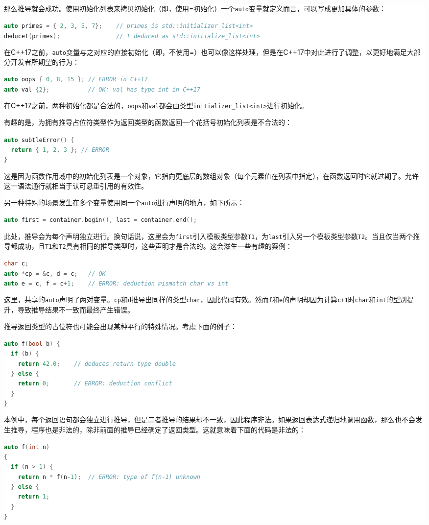 那么推导就会成功。使用初始化列表来拷贝初始化（即，使用=初始化）一个`auto`变量就定义而言，可以写成更加具体的参数：
```cpp
auto primes = { 2, 3, 5, 7};	// primes is std::initializer_list<int>
deduceT(primes);				// T deduced as std::initialize_list<int>
```

在C++17之前，`auto`变量与之对应的直接初始化（即，不使用=）也可以像这样处理，但是在C++17中对此进行了调整，以更好地满足大部分开发者所期望的行为：
```cpp
auto oops { 0, 8, 15 }; // ERROR in C++17
auto val {2};			// OK: val has type int in C++17
```

在C++17之前，两种初始化都是合法的，`oops`和`val`都会由类型`initializer_list<int>`进行初始化。

有趣的是，为拥有推导占位符类型作为返回类型的函数返回一个花括号初始化列表是不合法的：
```cpp
auto subtleError() {
  return { 1, 2, 3 }; // ERROR
}
```

这是因为函数作用域中的初始化列表是一个对象，它指向更底层的数组对象（每个元素值在列表中指定），在函数返回时它就过期了。允许这一语法通行就相当于认可悬垂引用的有效性。

另一种特殊的场景发生在多个变量使用同一个`auto`进行声明的地方，如下所示：
```cpp
auto first = container.begin(), last = container.end();
```

此处，推导会为每个声明独立进行。换句话说，这里会为`first`引入模板类型参数`T1`，为`last`引入另一个模板类型参数`T2`。当且仅当两个推导都成功，且`T1`和`T2`具有相同的推导类型时，这些声明才是合法的。这会滋生一些有趣的案例：
```cpp
char c;
auto *cp = &c, d = c;	// OK
auto e = c, f = c+1;	// ERROR: deduction mismatch char vs int
```

这里，共享的`auto`声明了两对变量。`cp`和`d`推导出同样的类型`char`，因此代码有效。然而`f`和`e`的声明却因为计算`c+1`时`char`和`int`的型别提升，导致推导结果不一致而最终产生错误。

推导返回类型的占位符也可能会出现某种平行的特殊情况。考虑下面的例子：
```cpp
auto f(bool b) {
  if (b) {
    return 42.0;	// deduces return type double
  } else {
    return 0;		// ERROR: deduction conflict
  }
}
```

本例中，每个返回语句都会独立进行推导，但是二者推导的结果却不一致，因此程序非法。如果返回表达式递归地调用函数，那么也不会发生推导，程序也是非法的，除非前面的推导已经确定了返回类型。这就意味着下面的代码是非法的：
```cpp
auto f(int n)
{
  if (n > 1) {
    return n * f(n-1);	// ERROR: type of f(n-1) unknown
  } else {
    return 1;
  }
}
```

